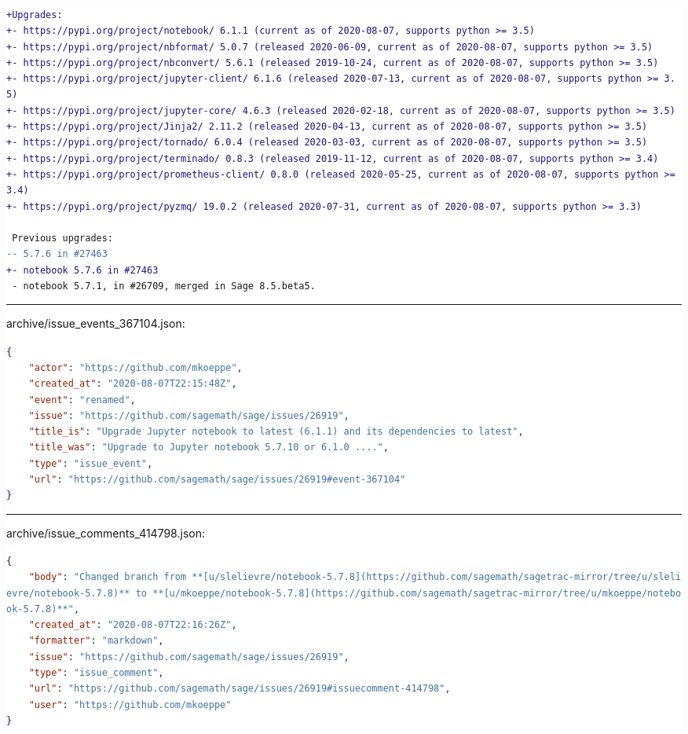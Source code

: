 ``````diff
+Upgrades:
+- https://pypi.org/project/notebook/ 6.1.1 (current as of 2020-08-07, supports python >= 3.5)
+- https://pypi.org/project/nbformat/ 5.0.7 (released 2020-06-09, current as of 2020-08-07, supports python >= 3.5)
+- https://pypi.org/project/nbconvert/ 5.6.1 (released 2019-10-24, current as of 2020-08-07, supports python >= 3.5)
+- https://pypi.org/project/jupyter-client/ 6.1.6 (released 2020-07-13, current as of 2020-08-07, supports python >= 3.5)
+- https://pypi.org/project/jupyter-core/ 4.6.3 (released 2020-02-18, current as of 2020-08-07, supports python >= 3.5)
+- https://pypi.org/project/Jinja2/ 2.11.2 (released 2020-04-13, current as of 2020-08-07, supports python >= 3.5)
+- https://pypi.org/project/tornado/ 6.0.4 (released 2020-03-03, current as of 2020-08-07, supports python >= 3.5)
+- https://pypi.org/project/terminado/ 0.8.3 (released 2019-11-12, current as of 2020-08-07, supports python >= 3.4)
+- https://pypi.org/project/prometheus-client/ 0.8.0 (released 2020-05-25, current as of 2020-08-07, supports python >= 3.4)
+- https://pypi.org/project/pyzmq/ 19.0.2 (released 2020-07-31, current as of 2020-08-07, supports python >= 3.3)
 
 Previous upgrades: 
-- 5.7.6 in #27463
+- notebook 5.7.6 in #27463
 - notebook 5.7.1, in #26709, merged in Sage 8.5.beta5.
``````




---

archive/issue_events_367104.json:
```json
{
    "actor": "https://github.com/mkoeppe",
    "created_at": "2020-08-07T22:15:48Z",
    "event": "renamed",
    "issue": "https://github.com/sagemath/sage/issues/26919",
    "title_is": "Upgrade Jupyter notebook to latest (6.1.1) and its dependencies to latest",
    "title_was": "Upgrade to Jupyter notebook 5.7.10 or 6.1.0 ....",
    "type": "issue_event",
    "url": "https://github.com/sagemath/sage/issues/26919#event-367104"
}
```



---

archive/issue_comments_414798.json:
```json
{
    "body": "Changed branch from **[u/slelievre/notebook-5.7.8](https://github.com/sagemath/sagetrac-mirror/tree/u/slelievre/notebook-5.7.8)** to **[u/mkoeppe/notebook-5.7.8](https://github.com/sagemath/sagetrac-mirror/tree/u/mkoeppe/notebook-5.7.8)**",
    "created_at": "2020-08-07T22:16:26Z",
    "formatter": "markdown",
    "issue": "https://github.com/sagemath/sage/issues/26919",
    "type": "issue_comment",
    "url": "https://github.com/sagemath/sage/issues/26919#issuecomment-414798",
    "user": "https://github.com/mkoeppe"
}
```
